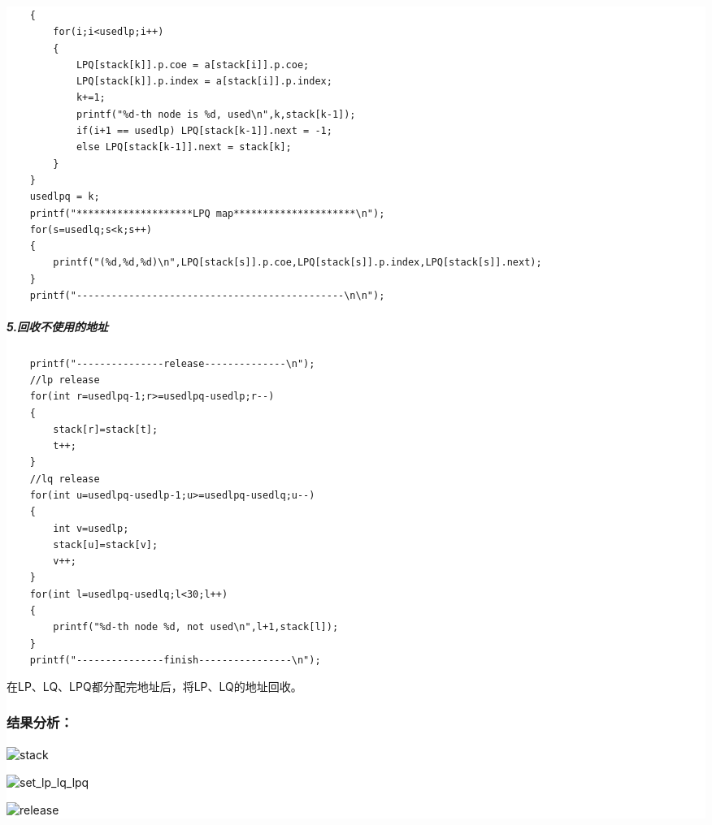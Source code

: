 ```
	{
		for(i;i<usedlp;i++)
		{
			LPQ[stack[k]].p.coe = a[stack[i]].p.coe;
			LPQ[stack[k]].p.index = a[stack[i]].p.index;
			k+=1;
			printf("%d-th node is %d, used\n",k,stack[k-1]);
			if(i+1 == usedlp) LPQ[stack[k-1]].next = -1;
			else LPQ[stack[k-1]].next = stack[k];
		}
	}
	usedlpq = k;
	printf("********************LPQ map*********************\n");	
	for(s=usedlq;s<k;s++)
	{
		printf("(%d,%d,%d)\n",LPQ[stack[s]].p.coe,LPQ[stack[s]].p.index,LPQ[stack[s]].next);
	}
	printf("----------------------------------------------\n\n");
```



##### 5.回收不使用的地址

```
	printf("---------------release--------------\n");
	//lp release
	for(int r=usedlpq-1;r>=usedlpq-usedlp;r--)
	{
		stack[r]=stack[t];
		t++;
	}
	//lq release
	for(int u=usedlpq-usedlp-1;u>=usedlpq-usedlq;u--)
	{
		int v=usedlp;
		stack[u]=stack[v];
		v++;
	}	
	for(int l=usedlpq-usedlq;l<30;l++)
	{
		printf("%d-th node %d, not used\n",l+1,stack[l]);
	}
	printf("---------------finish----------------\n");
```

  在LP、LQ、LPQ都分配完地址后，将LP、LQ的地址回收。

### 结果分析：

![stack](C:\Users\garla\AppData\Roaming\Typora\typora-user-images\image-20220913153118824.png)



![set_lp_lq_lpq](C:\Users\garla\AppData\Roaming\Typora\typora-user-images\image-20220913153213864.png)

![release](C:\Users\garla\AppData\Roaming\Typora\typora-user-images\image-20220913153259031.png)

